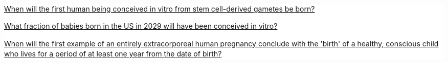 [When will the first human being conceived in vitro from stem cell-derived gametes be born?](https://www.metaculus.com/questions/3034/when-will-the-first-human-baby-from-stem-cell-derived-gametes-be-born/)

[What fraction of babies born in the US in 2029 will have been conceived in vitro?](https://www.metaculus.com/questions/3290/what-fraction-of-babies-born-in-the-us-in-2029-will-have-been-conceived-in-vitro/)

[When will the first example of an entirely extracorporeal human pregnancy conclude with the 'birth' of a healthy, conscious child who lives for a period of at least one year from the date of birth?](https://www.metaculus.com/questions/2769/when-will-the-first-successful-entirely-artificial-extracorporeal-human-pregnancy-conclude/)
